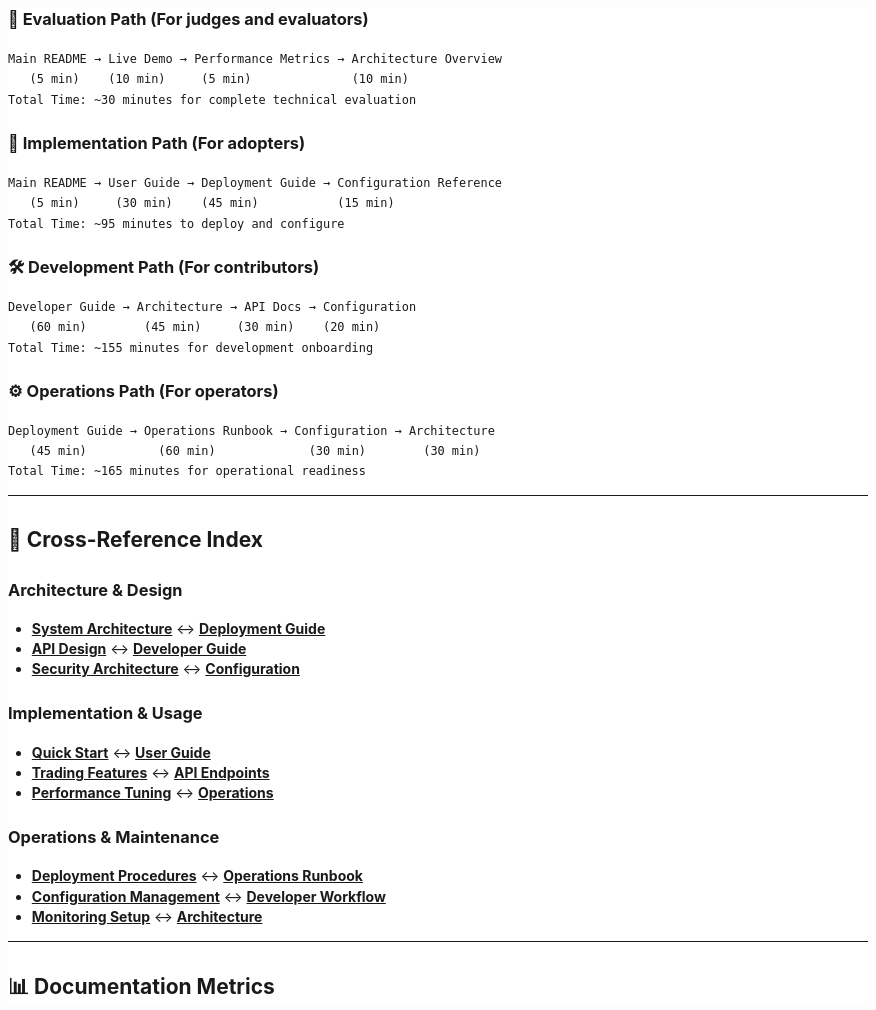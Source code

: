 ### 🎯 **Evaluation Path** (For judges and evaluators)
```
Main README → Live Demo → Performance Metrics → Architecture Overview
   (5 min)    (10 min)     (5 min)              (10 min)
Total Time: ~30 minutes for complete technical evaluation
```

### 🚀 **Implementation Path** (For adopters)
```
Main README → User Guide → Deployment Guide → Configuration Reference
   (5 min)     (30 min)    (45 min)           (15 min)
Total Time: ~95 minutes to deploy and configure
```

### 🛠️ **Development Path** (For contributors)
```
Developer Guide → Architecture → API Docs → Configuration
   (60 min)        (45 min)     (30 min)    (20 min)
Total Time: ~155 minutes for development onboarding
```

### ⚙️ **Operations Path** (For operators)
```
Deployment Guide → Operations Runbook → Configuration → Architecture
   (45 min)          (60 min)             (30 min)        (30 min)
Total Time: ~165 minutes for operational readiness
```

---

## 🔗 Cross-Reference Index

### Architecture & Design
- **[System Architecture](ARCHITECTURE.md)** ↔ **[Deployment Guide](DEPLOYMENT_GUIDE.md)**
- **[API Design](API.md)** ↔ **[Developer Guide](DEVELOPER.md)**
- **[Security Architecture](../security-architecture.md)** ↔ **[Configuration](CONFIGURATION.md)**

### Implementation & Usage  
- **[Quick Start](../README.md#quick-start)** ↔ **[User Guide](USER_GUIDE.md)**
- **[Trading Features](USER_GUIDE.md)** ↔ **[API Endpoints](API.md)**
- **[Performance Tuning](CONFIGURATION.md#performance-tuning)** ↔ **[Operations](OPERATIONS.md)**

### Operations & Maintenance
- **[Deployment Procedures](DEPLOYMENT_GUIDE.md)** ↔ **[Operations Runbook](OPERATIONS.md)**
- **[Configuration Management](CONFIGURATION.md)** ↔ **[Developer Workflow](DEVELOPER.md)**
- **[Monitoring Setup](OPERATIONS.md#system-monitoring)** ↔ **[Architecture](ARCHITECTURE.md)**

---

## 📊 Documentation Metrics
